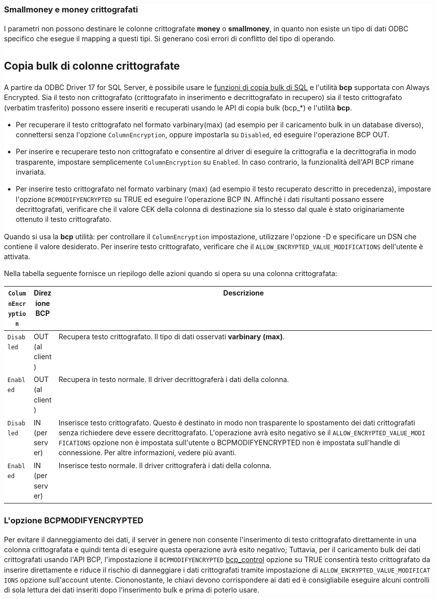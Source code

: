 ### <a name="encrypted-money-and-smallmoney"></a>Smallmoney e money crittografati
I parametri non possono destinare le colonne crittografate **money** o **smallmoney**, in quanto non esiste un tipo di dati ODBC specifico che esegue il mapping a questi tipi. Si generano così errori di conflitto del tipo di operando.

## <a name="bulk-copy-of-encrypted-columns"></a>Copia bulk di colonne crittografate

A partire da ODBC Driver 17 for SQL Server, è possibile usare le [funzioni di copia bulk di SQL](../../relational-databases/native-client-odbc-bulk-copy-operations/performing-bulk-copy-operations-odbc.md) e l'utilità **bcp** supportata con Always Encrypted. Sia il testo non crittografato (crittografato in inserimento e decrittografato in recupero) sia il testo crittografato (verbatim trasferito) possono essere inseriti e recuperati usando le API di copia bulk (bcp_&#42;) e l'utilità **bcp**.

- Per recuperare il testo crittografato nel formato varbinary(max) (ad esempio per il caricamento bulk in un database diverso), connettersi senza l'opzione `ColumnEncryption`, oppure impostarla su `Disabled`, ed eseguire l'operazione BCP OUT.

- Per inserire e recuperare testo non crittografato e consentire al driver di eseguire la crittografia e la decrittografia in modo trasparente, impostare semplicemente `ColumnEncryption` su `Enabled`. In caso contrario, la funzionalità dell'API BCP rimane invariata.

- Per inserire testo crittografato nel formato varbinary (max) (ad esempio il testo recuperato descritto in precedenza), impostare l'opzione `BCPMODIFYENCRYPTED` su TRUE ed eseguire l'operazione BCP IN. Affinché i dati risultanti possano essere decrittografati, verificare che il valore CEK della colonna di destinazione sia lo stesso dal quale è stato originariamente ottenuto il testo crittografato.

Quando si usa la **bcp** utilità: per controllare il `ColumnEncryption` impostazione, utilizzare l'opzione -D e specificare un DSN che contiene il valore desiderato. Per inserire testo crittografato, verificare che il `ALLOW_ENCRYPTED_VALUE_MODIFICATIONS` dell'utente è attivata.

Nella tabella seguente fornisce un riepilogo delle azioni quando si opera su una colonna crittografata:

|`ColumnEncryption`|Direzione BCP|Descrizione|
|----------------|-------------|-----------|
|`Disabled`|OUT (al client)|Recupera testo crittografato. Il tipo di dati osservati **varbinary (max)**.|
|`Enabled`|OUT (al client)|Recupera in testo normale. Il driver decrittograferà i dati della colonna.|
|`Disabled`|IN (per server)|Inserisce testo crittografato. Questo è destinato in modo non trasparente lo spostamento dei dati crittografati senza richiedere deve essere decrittografato. L'operazione avrà esito negativo se il `ALLOW_ENCRYPTED_VALUE_MODIFICATIONS` opzione non è impostata sull'utente o BCPMODIFYENCRYPTED non è impostata sull'handle di connessione. Per altre informazioni, vedere più avanti.|
|`Enabled`|IN (per server)|Inserisce testo normale. Il driver crittograferà i dati della colonna.|

### <a name="the-bcpmodifyencrypted-option"></a>L'opzione BCPMODIFYENCRYPTED

Per evitare il danneggiamento dei dati, il server in genere non consente l'inserimento di testo crittografato direttamente in una colonna crittografata e quindi tenta di eseguire questa operazione avrà esito negativo; Tuttavia, per il caricamento bulk dei dati crittografati usando l'API BCP, l'impostazione il `BCPMODIFYENCRYPTED` [bcp_control](../../relational-databases/native-client-odbc-extensions-bulk-copy-functions/bcp-control.md) opzione su TRUE consentirà testo crittografato da inserire direttamente e riduce il rischio di danneggiare i dati crittografati tramite impostazione di `ALLOW_ENCRYPTED_VALUE_MODIFICATIONS` opzione sull'account utente. Ciononostante, le chiavi devono corrispondere ai dati ed è consigliabile eseguire alcuni controlli di sola lettura dei dati inseriti dopo l'inserimento bulk e prima di poterlo usare.
